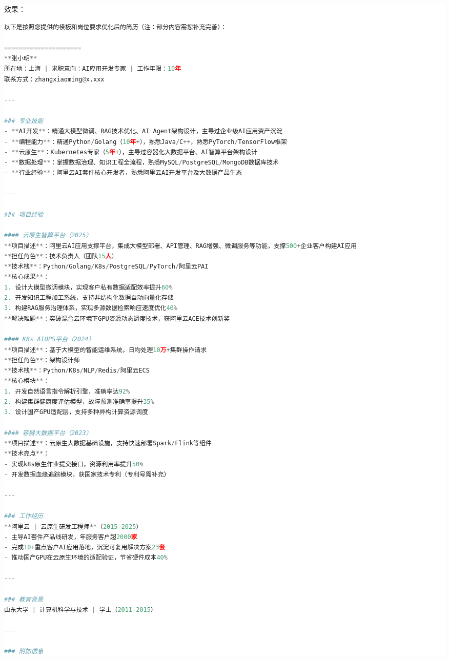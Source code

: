 效果：

```python
以下是按照您提供的模板和岗位要求优化后的简历（注：部分内容需您补充完善）：

=====================
**张小明**  
所在地：上海 | 求职意向：AI应用开发专家 | 工作年限：10年  
联系方式：zhangxiaoming@x.xxx  

---

### 专业技能  
- **AI开发**：精通大模型微调、RAG技术优化、AI Agent架构设计，主导过企业级AI应用资产沉淀  
- **编程能力**：精通Python/Golang（10年+），熟悉Java/C++，熟悉PyTorch/TensorFlow框架     
- **云原生**：Kubernetes专家（5年+），主导过容器化大数据平台、AI智算平台架构设计         
- **数据处理**：掌握数据治理、知识工程全流程，熟悉MySQL/PostgreSQL/MongoDB数据库技术
- **行业经验**：阿里云AI套件核心开发者，熟悉阿里云AI开发平台及大数据产品生态

---

### 项目经验

#### 云原生智算平台（2025）
**项目描述**：阿里云AI应用支撑平台，集成大模型部署、API管理、RAG增强、微调服务等功能，支撑500+企业客户构建AI应用
**担任角色**：技术负责人（团队15人）
**技术栈**：Python/Golang/K8s/PostgreSQL/PyTorch/阿里云PAI
**核心成果**：
1. 设计大模型微调模块，实现客户私有数据适配效率提升60%
2. 开发知识工程加工系统，支持非结构化数据自动向量化存储
3. 构建RAG服务治理体系，实现多源数据检索响应速度优化40%
**解决难题**：突破混合云环境下GPU资源动态调度技术，获阿里云ACE技术创新奖

#### K8s AIOPS平台（2024）
**项目描述**：基于大模型的智能运维系统，日均处理10万+集群操作请求
**担任角色**：架构设计师
**技术栈**：Python/K8s/NLP/Redis/阿里云ECS
**核心模块**：
1. 开发自然语言指令解析引擎，准确率达92%
2. 构建集群健康度评估模型，故障预测准确率提升35%
3. 设计国产GPU适配层，支持多种异构计算资源调度

#### 容器大数据平台（2023）
**项目描述**：云原生大数据基础设施，支持快速部署Spark/Flink等组件
**技术亮点**：
- 实现k8s原生作业提交接口，资源利用率提升50%
- 开发数据血缘追踪模块，获国家技术专利（专利号需补充）

---

### 工作经历
**阿里云 | 云原生研发工程师**（2015-2025）
- 主导AI套件产品线研发，年服务客户超2000家
- 完成10+重点客户AI应用落地，沉淀可复用解决方案23套
- 推动国产GPU在云原生环境的适配验证，节省硬件成本40%

---

### 教育背景
山东大学 | 计算机科学与技术 | 学士（2011-2015）

---

### 附加信息
```